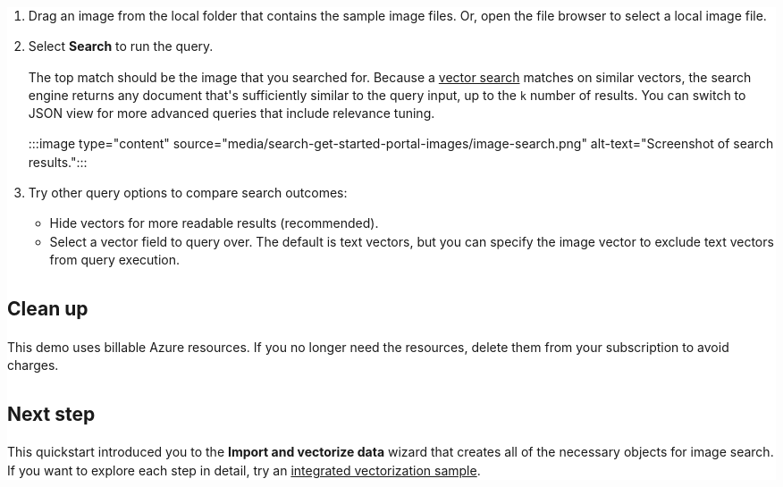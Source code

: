 1. Drag an image from the local folder that contains the sample image files. Or, open the file browser to select a local image file.

1. Select **Search** to run the query.

   The top match should be the image that you searched for. Because a [vector search](vector-search-overview.md) matches on similar vectors, the search engine returns any document that's sufficiently similar to the query input, up to the `k` number of results. You can switch to JSON view for more advanced queries that include relevance tuning.

   :::image type="content" source="media/search-get-started-portal-images/image-search.png" alt-text="Screenshot of search results.":::

1. Try other query options to compare search outcomes:

   + Hide vectors for more readable results (recommended).
   + Select a vector field to query over. The default is text vectors, but you can specify the image vector to exclude text vectors from query execution.

## Clean up

This demo uses billable Azure resources. If you no longer need the resources, delete them from your subscription to avoid charges.

## Next step

This quickstart introduced you to the **Import and vectorize data** wizard that creates all of the necessary objects for image search. If you want to explore each step in detail, try an [integrated vectorization sample](https://github.com/Azure/azure-search-vector-samples/blob/main/demo-python/code/integrated-vectorization/azure-search-integrated-vectorization-sample.ipynb).
